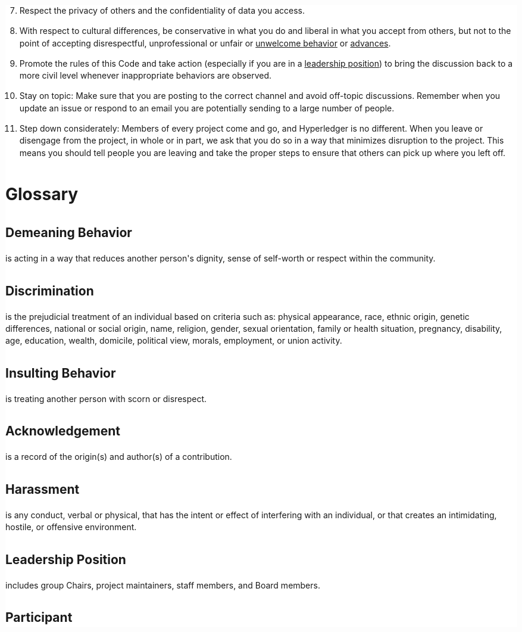 7. Respect the privacy of others and the confidentiality of data you access.

8. With respect to cultural differences, be conservative in what you do and liberal in what you accept from others, but not to the point of accepting disrespectful, unprofessional or unfair or [unwelcome behavior](#unwelcome-behavior) or [advances](#unwelcome-sexual-advance).

9. Promote the rules of this Code and take action (especially if you are in a [leadership position](#leadership-position)) to bring the discussion back to a more civil level whenever inappropriate behaviors are observed.

10. Stay on topic: Make sure that you are posting to the correct channel and avoid off-topic discussions. Remember when you update an issue or respond to an email you are potentially sending to a large number of people.

11. Step down considerately: Members of every project come and go, and Hyperledger is no different. When you leave or disengage from the project, in whole or in part, we ask that you do so in a way that minimizes disruption to the project. This means you should tell people you are leaving and take the proper steps to ensure that others can pick up where you left off.

# Glossary

## Demeaning Behavior

is acting in a way that reduces another person's dignity, sense of self-worth or respect within the community.

## Discrimination

is the prejudicial treatment of an individual based on criteria such as: physical appearance, race, ethnic origin, genetic differences, national or social origin, name, religion, gender, sexual orientation, family or health situation, pregnancy, disability, age, education, wealth, domicile, political view, morals, employment, or union activity.

## Insulting Behavior

is treating another person with scorn or disrespect.

## Acknowledgement

is a record of the origin(s) and author(s) of a contribution.

## Harassment

is any conduct, verbal or physical, that has the intent or effect of interfering with an individual, or that creates an intimidating, hostile, or offensive environment.

## Leadership Position

includes group Chairs, project maintainers, staff members, and Board members.

## Participant
